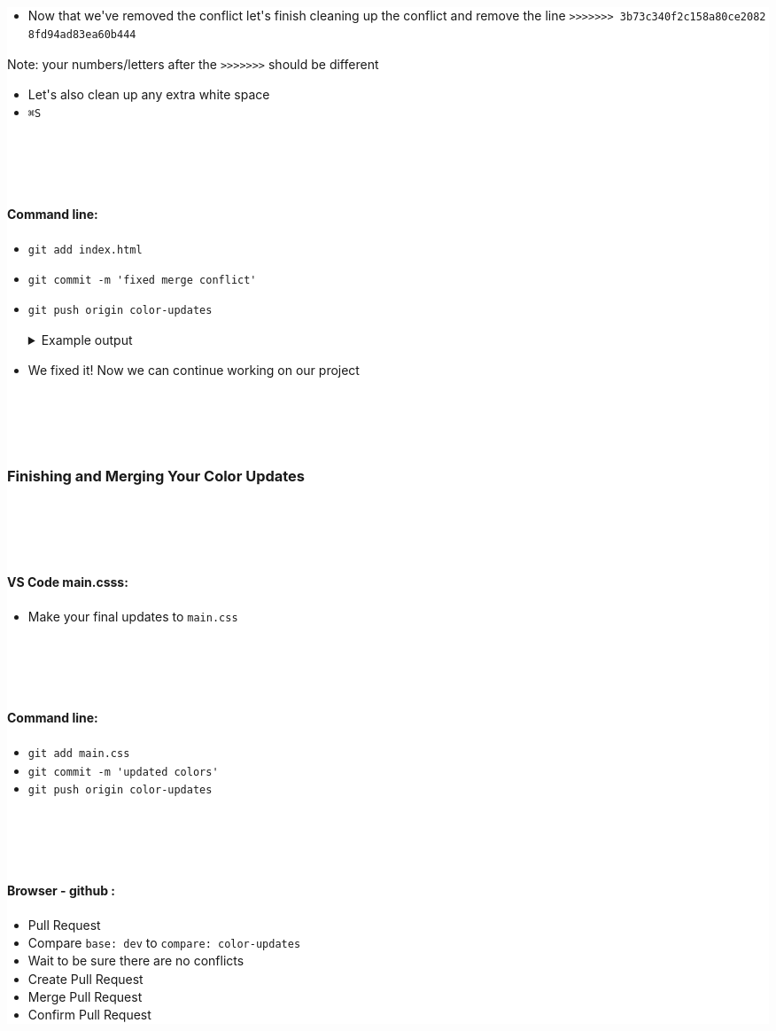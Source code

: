 - Now that we've removed the conflict let's finish cleaning up the conflict and remove the line
`>>>>>>> 3b73c340f2c158a80ce20828fd94ad83ea60b444`

Note: your numbers/letters after the `>>>>>>>` should be different
- Let's also clean up any extra white space
- `⌘S`


<br>
<br>
<br>


#### Command line:
- `git add index.html`
- `git commit -m 'fixed merge conflict'`
- `git push origin color-updates` <details><summary>Example output</summary></details>

- We fixed it! Now we can continue working on our project

<br>
<br>
<br>


### Finishing and Merging Your Color Updates


<br>
<br>
<br>


#### VS Code main.csss:
- Make your final updates to `main.css`


<br>
<br>
<br>


#### Command line:
- `git add main.css`
- `git commit -m 'updated colors'`
- `git push origin color-updates`

<br>
<br>
<br>


#### Browser - github :
- Pull Request
- Compare `base: dev` to `compare: color-updates`
- Wait to be sure there are no conflicts
- Create Pull Request
- Merge Pull Request
- Confirm Pull Request
